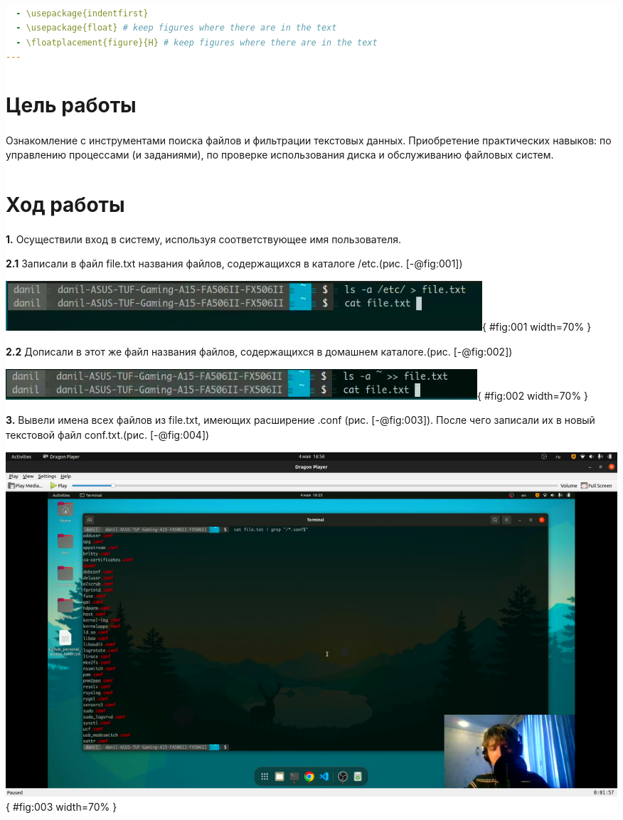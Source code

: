```yaml
  - \usepackage{indentfirst}
  - \usepackage{float} # keep figures where there are in the text
  - \floatplacement{figure}{H} # keep figures where there are in the text
---
```


# Цель работы

Ознакомление с инструментами поиска файлов и фильтрации текстовых данных.
Приобретение практических навыков: по управлению процессами (и заданиями), по
проверке использования диска и обслуживанию файловых систем.

# Ход работы

**1.** Осуществили вход в систему, используя соответствующее имя пользователя.

**2.1** Записали в файл file.txt названия файлов, содержащихся в каталоге /etc.(рис. [-@fig:001])

![Запись в file.txt названий файлов в каталоге /etc.](image/01.png){ #fig:001 width=70% }

**2.2** Дописали в этот же файл названия файлов, содержащихся в домашнем каталоге.(рис. [-@fig:002])

![Запись в file.txt названий файлов в домашнем каталоге.](image/02.png){ #fig:002 width=70% }

**3.** Вывели имена всех файлов из file.txt, имеющих расширение .conf (рис. [-@fig:003]). После чего записали их в новый текстовой файл conf.txt.(рис. [-@fig:004])

![Все файлы из file.txt с расширением .conf.](image/03.png){ #fig:003 width=70% }
